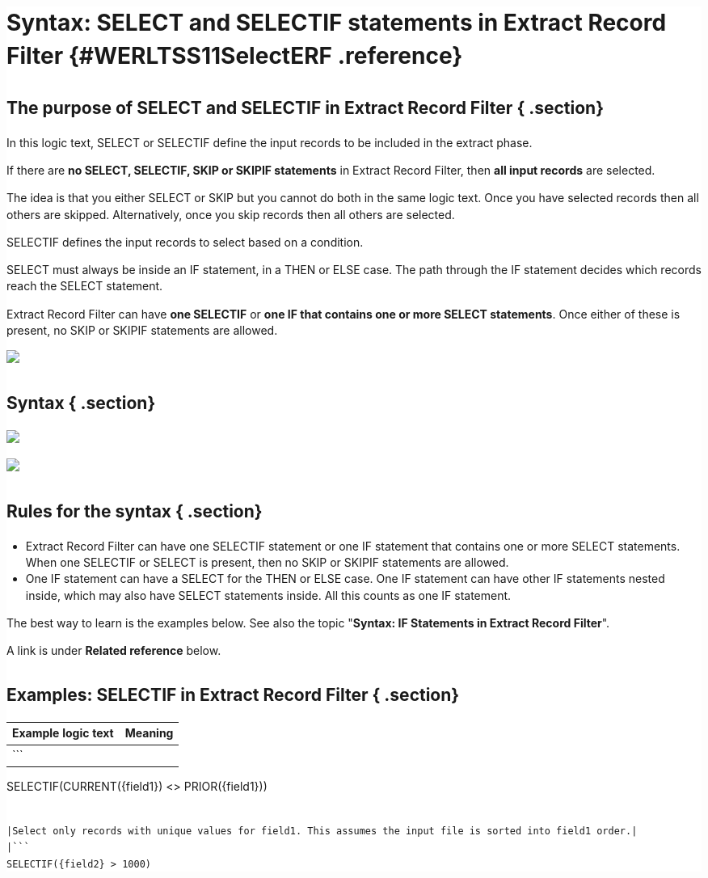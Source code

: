 # Syntax: SELECT and SELECTIF statements in Extract Record Filter {#WERLTSS11SelectERF .reference}

## The purpose of SELECT and SELECTIF in Extract Record Filter { .section}

In this logic text, SELECT or SELECTIF define the input records to be included in the extract phase.

If there are **no SELECT, SELECTIF, SKIP or SKIPIF statements** in Extract Record Filter, then **all input records** are selected.

The idea is that you either SELECT or SKIP but you cannot do both in the same logic text. Once you have selected records then all others are skipped. Alternatively, once you skip records then all others are selected.

SELECTIF defines the input records to select based on a condition.

SELECT must always be inside an IF statement, in a THEN or ELSE case. The path through the IF statement decides which records reach the SELECT statement.

Extract Record Filter can have **one SELECTIF** or **one IF that contains one or more SELECT statements**. Once either of these is present, no SKIP or SKIPIF statements are allowed.

![](images/LTZZ_Syntax_legend.gif)

## Syntax { .section}

![](images/LTSSS_SelectIF_01_ERF.gif)

![](images/LTSSS_IF_Select_01_ERF.gif)

## Rules for the syntax { .section}

-   Extract Record Filter can have one SELECTIF statement or one IF statement that contains one or more SELECT statements. When one SELECTIF or SELECT is present, then no SKIP or SKIPIF statements are allowed.
-   One IF statement can have a SELECT for the THEN or ELSE case. One IF statement can have other IF statements nested inside, which may also have SELECT statements inside. All this counts as one IF statement.

The best way to learn is the examples below. See also the topic "**Syntax: IF Statements in Extract Record Filter**".

A link is under **Related reference** below.

## Examples: SELECTIF in Extract Record Filter { .section}

|Example logic text|Meaning|
|------------------|-------|
|```
SELECTIF(CURRENT({field1}) <>
         PRIOR({field1}))   
```

|Select only records with unique values for field1. This assumes the input file is sorted into field1 order.|
|```
SELECTIF({field2} > 1000)
```
